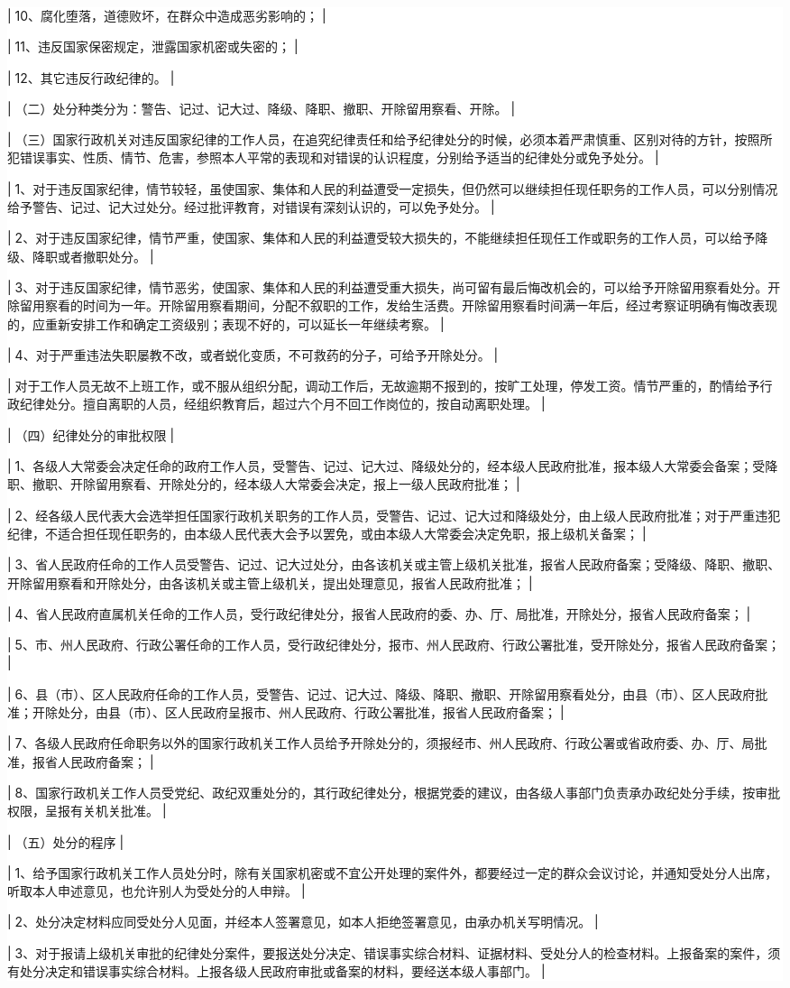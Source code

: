 | 10、腐化堕落，道德败坏，在群众中造成恶劣影响的； |

| 11、违反国家保密规定，泄露国家机密或失密的； |

| 12、其它违反行政纪律的。 |

| （二）处分种类分为：警告、记过、记大过、降级、降职、撤职、开除留用察看、开除。 |

| （三）国家行政机关对违反国家纪律的工作人员，在追究纪律责任和给予纪律处分的时候，必须本着严肃慎重、区别对待的方针，按照所犯错误事实、性质、情节、危害，参照本人平常的表现和对错误的认识程度，分别给予适当的纪律处分或免予处分。 |

| 1、对于违反国家纪律，情节较轻，虽使国家、集体和人民的利益遭受一定损失，但仍然可以继续担任现任职务的工作人员，可以分别情况给予警告、记过、记大过处分。经过批评教育，对错误有深刻认识的，可以免予处分。 |

| 2、对于违反国家纪律，情节严重，使国家、集体和人民的利益遭受较大损失的，不能继续担任现任工作或职务的工作人员，可以给予降级、降职或者撤职处分。 |

| 3、对于违反国家纪律，情节恶劣，使国家、集体和人民的利益遭受重大损失，尚可留有最后悔改机会的，可以给予开除留用察看处分。开除留用察看的时间为一年。开除留用察看期间，分配不叙职的工作，发给生活费。开除留用察看时间满一年后，经过考察证明确有悔改表现的，应重新安排工作和确定工资级别；表现不好的，可以延长一年继续考察。 |

| 4、对于严重违法失职屡教不改，或者蜕化变质，不可救药的分子，可给予开除处分。 |

| 对于工作人员无故不上班工作，或不服从组织分配，调动工作后，无故逾期不报到的，按旷工处理，停发工资。情节严重的，酌情给予行政纪律处分。擅自离职的人员，经组织教育后，超过六个月不回工作岗位的，按自动离职处理。 |

| （四）纪律处分的审批权限 |

| 1、各级人大常委会决定任命的政府工作人员，受警告、记过、记大过、降级处分的，经本级人民政府批准，报本级人大常委会备案；受降职、撤职、开除留用察看、开除处分的，经本级人大常委会决定，报上一级人民政府批准； |

| 2、经各级人民代表大会选举担任国家行政机关职务的工作人员，受警告、记过、记大过和降级处分，由上级人民政府批准；对于严重违犯纪律，不适合担任现任职务的，由本级人民代表大会予以罢免，或由本级人大常委会决定免职，报上级机关备案； |

| 3、省人民政府任命的工作人员受警告、记过、记大过处分，由各该机关或主管上级机关批准，报省人民政府备案；受降级、降职、撤职、开除留用察看和开除处分，由各该机关或主管上级机关，提出处理意见，报省人民政府批准； |

| 4、省人民政府直属机关任命的工作人员，受行政纪律处分，报省人民政府的委、办、厅、局批准，开除处分，报省人民政府备案； |

| 5、市、州人民政府、行政公署任命的工作人员，受行政纪律处分，报市、州人民政府、行政公署批准，受开除处分，报省人民政府备案； |

| 6、县（市）、区人民政府任命的工作人员，受警告、记过、记大过、降级、降职、撤职、开除留用察看处分，由县（市）、区人民政府批准；开除处分，由县（市）、区人民政府呈报市、州人民政府、行政公署批准，报省人民政府备案； |

| 7、各级人民政府任命职务以外的国家行政机关工作人员给予开除处分的，须报经市、州人民政府、行政公署或省政府委、办、厅、局批准，报省人民政府备案； |

| 8、国家行政机关工作人员受党纪、政纪双重处分的，其行政纪律处分，根据党委的建议，由各级人事部门负责承办政纪处分手续，按审批权限，呈报有关机关批准。 |

| （五）处分的程序 |

| 1、给予国家行政机关工作人员处分时，除有关国家机密或不宜公开处理的案件外，都要经过一定的群众会议讨论，并通知受处分人出席，听取本人申述意见，也允许别人为受处分的人申辩。 |

| 2、处分决定材料应同受处分人见面，并经本人签署意见，如本人拒绝签署意见，由承办机关写明情况。 |

| 3、对于报请上级机关审批的纪律处分案件，要报送处分决定、错误事实综合材料、证据材料、受处分人的检查材料。上报备案的案件，须有处分决定和错误事实综合材料。上报各级人民政府审批或备案的材料，要经送本级人事部门。 |
